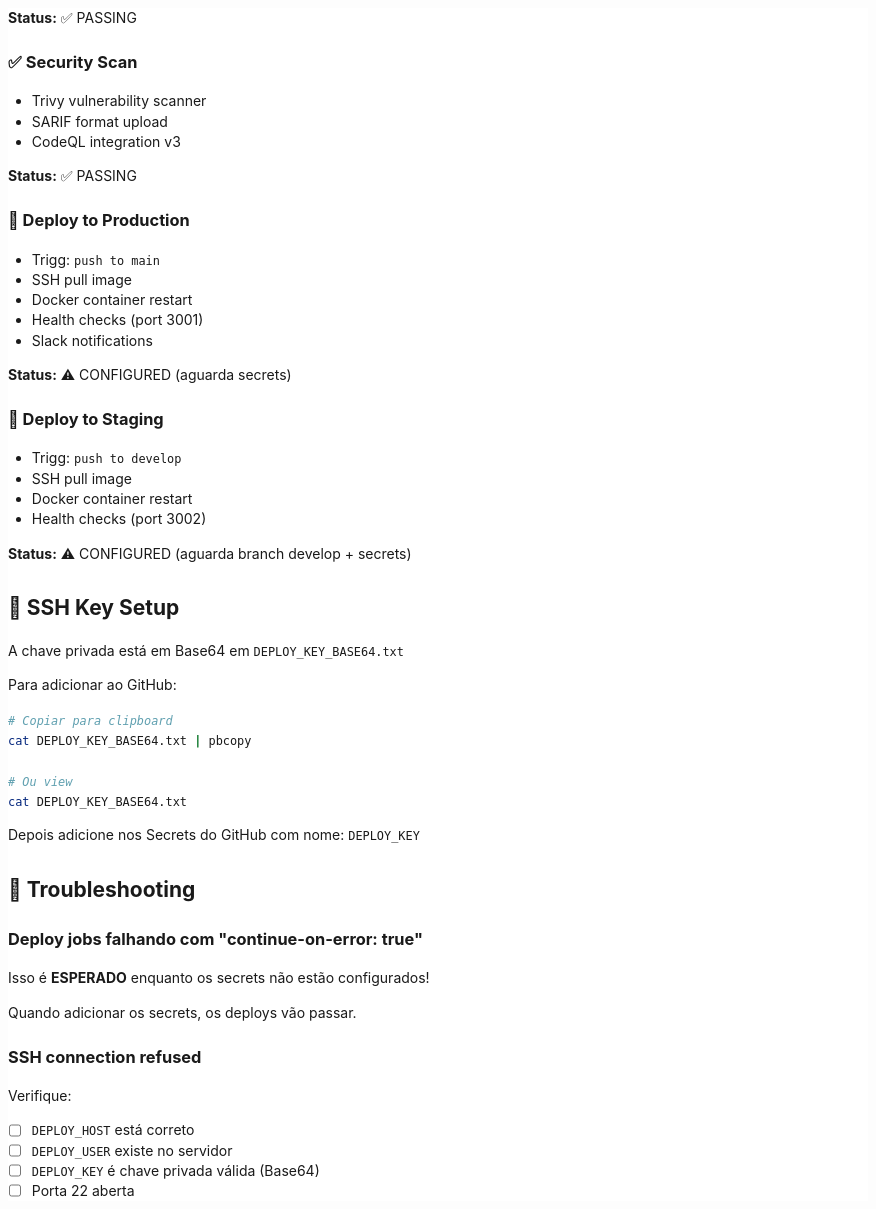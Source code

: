 **Status:** ✅ PASSING

### ✅ Security Scan
- Trivy vulnerability scanner
- SARIF format upload
- CodeQL integration v3

**Status:** ✅ PASSING

### 🚀 Deploy to Production
- Trigg: `push to main`
- SSH pull image
- Docker container restart
- Health checks (port 3001)
- Slack notifications

**Status:** ⚠️ CONFIGURED (aguarda secrets)

### 🚀 Deploy to Staging
- Trigg: `push to develop`
- SSH pull image
- Docker container restart
- Health checks (port 3002)

**Status:** ⚠️ CONFIGURED (aguarda branch develop + secrets)

## 🔑 SSH Key Setup

A chave privada está em Base64 em `DEPLOY_KEY_BASE64.txt`

Para adicionar ao GitHub:
```bash
# Copiar para clipboard
cat DEPLOY_KEY_BASE64.txt | pbcopy

# Ou view
cat DEPLOY_KEY_BASE64.txt
```

Depois adicione nos Secrets do GitHub com nome: `DEPLOY_KEY`

## 🐛 Troubleshooting

### Deploy jobs falhando com "continue-on-error: true"

Isso é **ESPERADO** enquanto os secrets não estão configurados!

Quando adicionar os secrets, os deploys vão passar.

### SSH connection refused

Verifique:
- [ ] `DEPLOY_HOST` está correto
- [ ] `DEPLOY_USER` existe no servidor
- [ ] `DEPLOY_KEY` é chave privada válida (Base64)
- [ ] Porta 22 aberta
